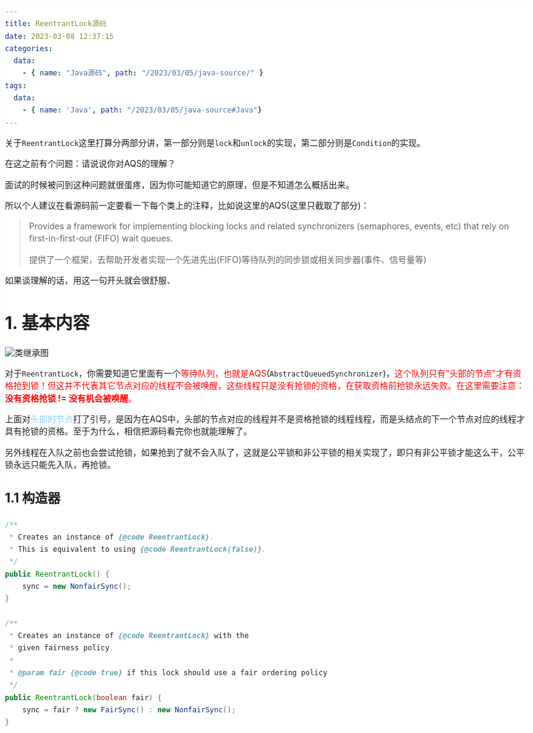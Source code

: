 ```yaml
---
title: ReentrantLock源码
date: 2023-03-08 12:37:15
categories:
  data:
    - { name: "Java源码", path: "/2023/03/05/java-source/" }
tags:	
  data:
    - { name: 'Java', path: "/2023/03/05/java-source#Java"}
---
```


关于`ReentrantLock`这里打算分两部分讲，第一部分则是`lock`和`unlock`的实现，第二部分则是`Condition`的实现。

在这之前有个问题：请说说你对AQS的理解？

面试的时候被问到这种问题就很蛋疼，因为你可能知道它的原理，但是不知道怎么概括出来。

所以个人建议在看源码前一定要看一下每个类上的注释，比如说这里的AQS(这里只截取了部分)：

> Provides a framework for implementing blocking locks and related synchronizers (semaphores, events, etc) that rely on first-in-first-out (FIFO) wait queues. 
>
> 提供了一个框架，去帮助开发者实现一个先进先出(FIFO)等待队列的同步锁或相关同步器(事件、信号量等)

如果谈理解的话，用这一句开头就会很舒服、

# 1. 基本内容

![类继承图](https://xds.asia/public/java-source/2023-2-3-12046ac9-cd7f-4b31-9c43-6f398f6a86a3.webp)

对于`ReentrantLock`，你需要知道它里面有一个<font color="red">等待队列，也就是AQS</font>(`AbstractQueuedSynchronizer`)，<font color="red">这个队列只有“头部的节点”才有资格抢到锁！但这并不代表其它节点对应的线程不会被唤醒，这些线程只是没有抢锁的资格，在获取资格前抢锁永远失败。在这里需要注意：**没有资格抢锁 != 没有机会被唤醒**。</font>

上面对<font color="skyblue">头部的节点</font>打了引号，是因为在AQS中，头部的节点对应的线程并不是资格抢锁的线程线程，而是头结点的下一个节点对应的线程才具有抢锁的资格。至于为什么，相信把源码看完你也就能理解了。

另外线程在入队之前也会尝试抢锁，如果抢到了就不会入队了，这就是公平锁和非公平锁的相关实现了，即只有非公平锁才能这么干，公平锁永远只能先入队，再抢锁。



## 1.1 构造器

```java
/**
 * Creates an instance of {@code ReentrantLock}.
 * This is equivalent to using {@code ReentrantLock(false)}.
 */
public ReentrantLock() {
    sync = new NonfairSync();
}

/**
 * Creates an instance of {@code ReentrantLock} with the
 * given fairness policy.
 *
 * @param fair {@code true} if this lock should use a fair ordering policy
 */
public ReentrantLock(boolean fair) {
    sync = fair ? new FairSync() : new NonfairSync();
}
```
